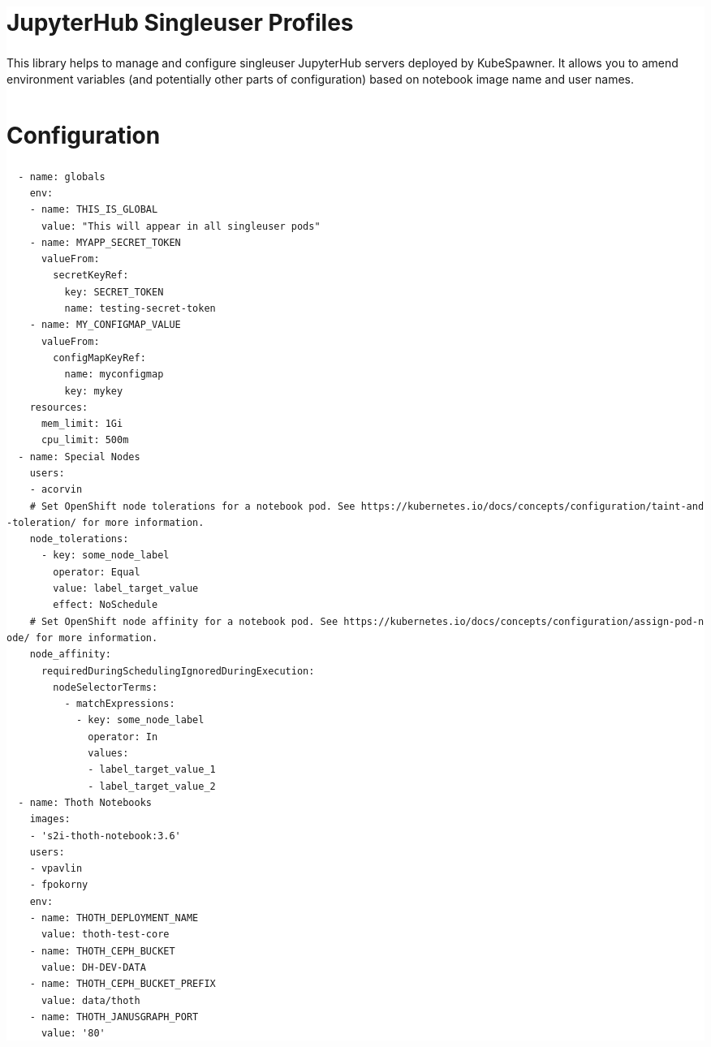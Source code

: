 # JupyterHub Singleuser Profiles

This library helps to manage and configure singleuser JupyterHub servers deployed by KubeSpawner. It allows you to amend environment variables (and potentially other parts of configuration) based on notebook image name and user names.

# Configuration

``` profiles:
  - name: globals
    env:
    - name: THIS_IS_GLOBAL
      value: "This will appear in all singleuser pods"
    - name: MYAPP_SECRET_TOKEN
      valueFrom:
        secretKeyRef:
          key: SECRET_TOKEN
          name: testing-secret-token
    - name: MY_CONFIGMAP_VALUE
      valueFrom:
        configMapKeyRef:
          name: myconfigmap
          key: mykey
    resources:
      mem_limit: 1Gi
      cpu_limit: 500m
  - name: Special Nodes
    users:
    - acorvin
    # Set OpenShift node tolerations for a notebook pod. See https://kubernetes.io/docs/concepts/configuration/taint-and-toleration/ for more information.
    node_tolerations:
      - key: some_node_label
        operator: Equal
        value: label_target_value
        effect: NoSchedule
    # Set OpenShift node affinity for a notebook pod. See https://kubernetes.io/docs/concepts/configuration/assign-pod-node/ for more information.
    node_affinity:
      requiredDuringSchedulingIgnoredDuringExecution:
        nodeSelectorTerms:
          - matchExpressions:
            - key: some_node_label
              operator: In
              values:
              - label_target_value_1
              - label_target_value_2
  - name: Thoth Notebooks
    images:
    - 's2i-thoth-notebook:3.6'
    users:
    - vpavlin
    - fpokorny
    env:
    - name: THOTH_DEPLOYMENT_NAME
      value: thoth-test-core
    - name: THOTH_CEPH_BUCKET
      value: DH-DEV-DATA
    - name: THOTH_CEPH_BUCKET_PREFIX
      value: data/thoth
    - name: THOTH_JANUSGRAPH_PORT
      value: '80'
```